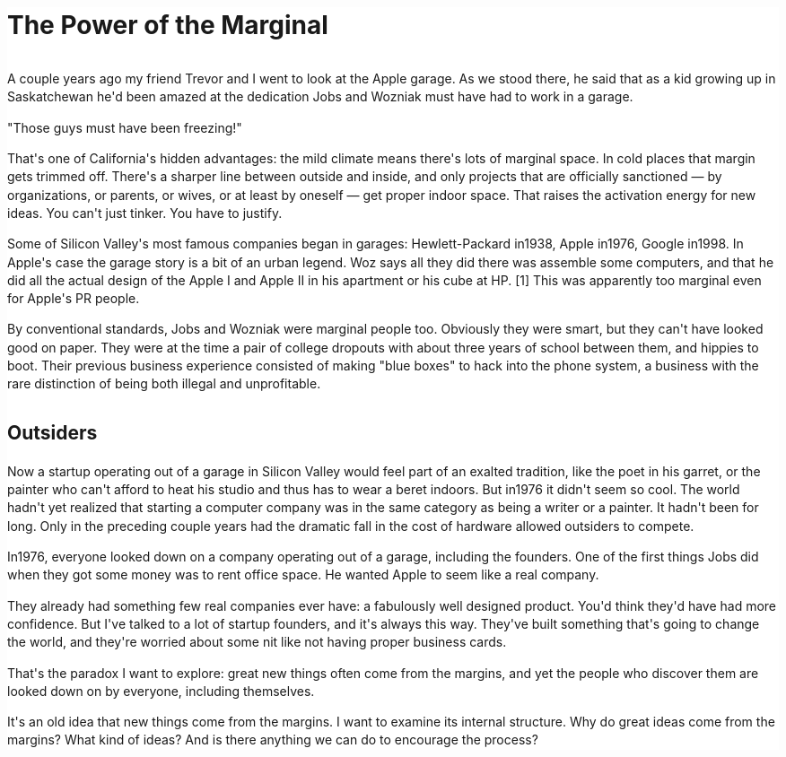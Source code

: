 # The Power of the Marginal

## 

A couple years ago my friend Trevor and I went to look at the Apple garage. As we stood there, he said that as a kid growing up in Saskatchewan he'd been amazed at the dedication Jobs and Wozniak must have had to work in a garage.

"Those guys must have been freezing!"

That's one of California's hidden advantages: the mild climate means there's lots of marginal space. In cold places that margin gets trimmed off. There's a sharper line between outside and inside, and only projects that are officially sanctioned — by organizations, or parents, or wives, or at least by oneself — get proper indoor space. That raises the activation energy for new ideas. You can't just tinker. You have to justify.

Some of Silicon Valley's most famous companies began in garages: Hewlett-Packard in1938, Apple in1976, Google in1998. In Apple's case the garage story is a bit of an urban legend. Woz says all they did there was assemble some computers, and that he did all the actual design of the Apple I and Apple II in his apartment or his cube at HP. 
[1]
This was apparently too marginal even for Apple's PR people.

By conventional standards, Jobs and Wozniak were marginal people too. Obviously they were smart, but they can't have looked good on paper. They were at the time a pair of college dropouts with about three years of school between them, and hippies to boot. Their previous business experience consisted of making "blue boxes" to hack into the phone system, a business with the rare distinction of being both illegal and unprofitable.

## Outsiders

Now a startup operating out of a garage in Silicon Valley would feel part of an exalted tradition, like the poet in his garret, or the painter who can't afford to heat his studio and thus has to wear a beret indoors. But in1976 it didn't seem so cool. The world hadn't yet realized that starting a computer company was in the same category as being a writer or a painter. It hadn't been for long. Only in the preceding couple years had the dramatic fall in the cost of hardware allowed outsiders to compete.

In1976, everyone looked down on a company operating out of a garage, including the founders. One of the first things Jobs did when they got some money was to rent office space. He wanted Apple to seem like a real company.

They already had something few real companies ever have: a fabulously well designed product. You'd think they'd have had more confidence. But I've talked to a lot of startup founders, and it's always this way. They've built something that's going to change the world, and they're worried about some nit like not having proper business cards.

That's the paradox I want to explore: great new things often come from the margins, and yet the people who discover them are looked down on by everyone, including themselves.

It's an old idea that new things come from the margins. I want to examine its internal structure. Why do great ideas come from the margins? What kind of ideas? And is there anything we can do to encourage the process?
